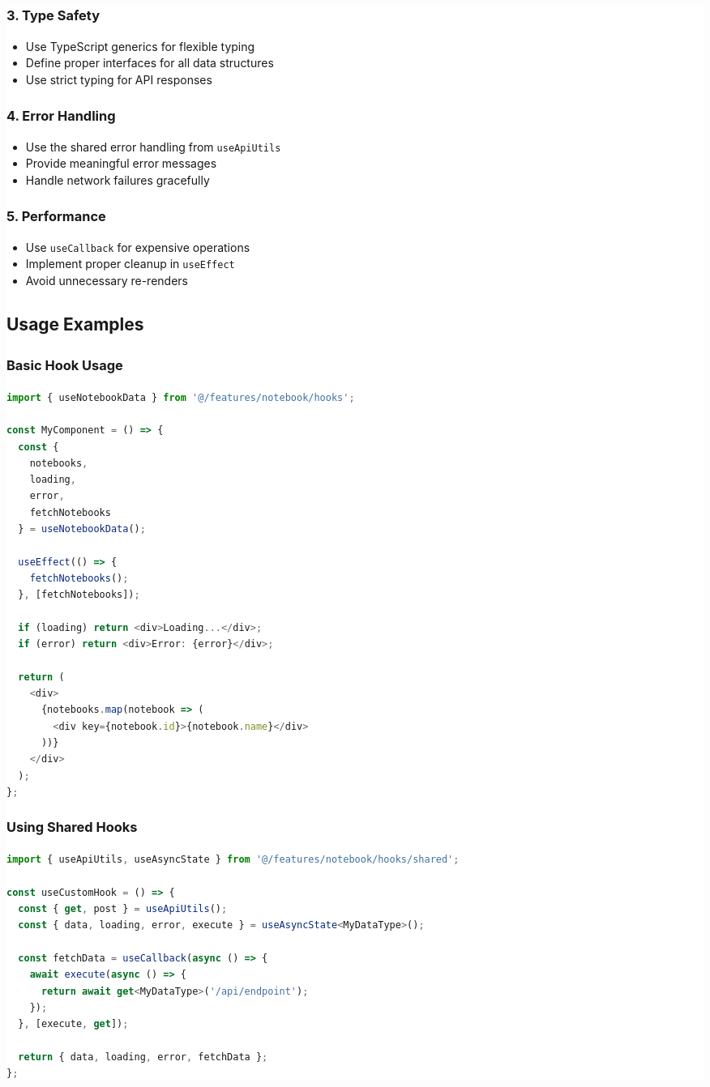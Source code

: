 ### 3. **Type Safety**
- Use TypeScript generics for flexible typing
- Define proper interfaces for all data structures
- Use strict typing for API responses

### 4. **Error Handling**
- Use the shared error handling from `useApiUtils`
- Provide meaningful error messages
- Handle network failures gracefully

### 5. **Performance**
- Use `useCallback` for expensive operations
- Implement proper cleanup in `useEffect`
- Avoid unnecessary re-renders

## Usage Examples

### Basic Hook Usage
```typescript
import { useNotebookData } from '@/features/notebook/hooks';

const MyComponent = () => {
  const { 
    notebooks, 
    loading, 
    error, 
    fetchNotebooks 
  } = useNotebookData();

  useEffect(() => {
    fetchNotebooks();
  }, [fetchNotebooks]);

  if (loading) return <div>Loading...</div>;
  if (error) return <div>Error: {error}</div>;

  return (
    <div>
      {notebooks.map(notebook => (
        <div key={notebook.id}>{notebook.name}</div>
      ))}
    </div>
  );
};
```

### Using Shared Hooks
```typescript
import { useApiUtils, useAsyncState } from '@/features/notebook/hooks/shared';

const useCustomHook = () => {
  const { get, post } = useApiUtils();
  const { data, loading, error, execute } = useAsyncState<MyDataType>();

  const fetchData = useCallback(async () => {
    await execute(async () => {
      return await get<MyDataType>('/api/endpoint');
    });
  }, [execute, get]);

  return { data, loading, error, fetchData };
};
```